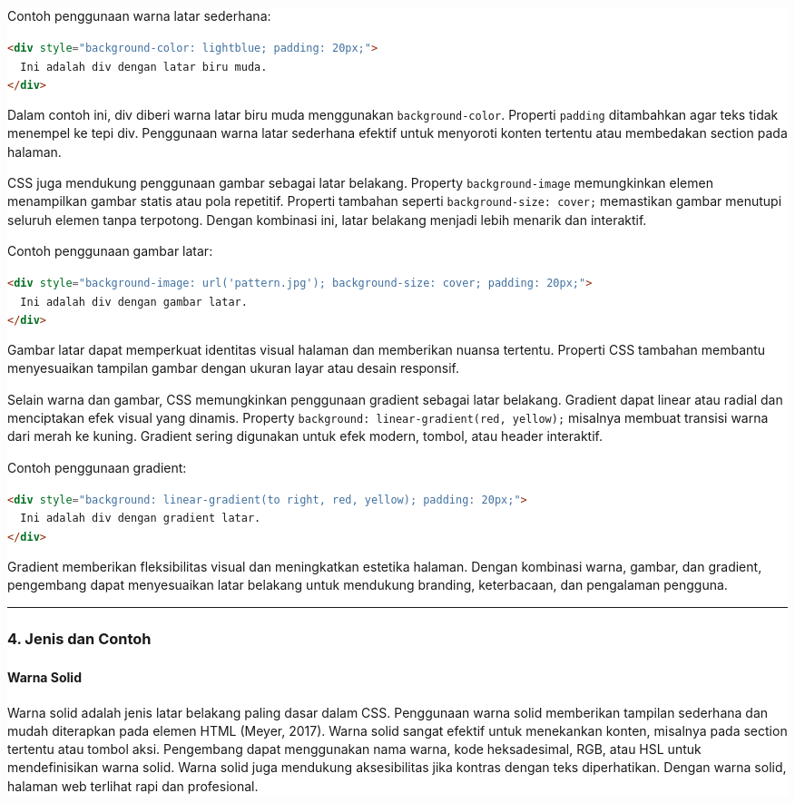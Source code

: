 Contoh penggunaan warna latar sederhana:

```html
<div style="background-color: lightblue; padding: 20px;">
  Ini adalah div dengan latar biru muda.
</div>
```

Dalam contoh ini, div diberi warna latar biru muda menggunakan `background-color`. Properti `padding` ditambahkan agar teks tidak menempel ke tepi div. Penggunaan warna latar sederhana efektif untuk menyoroti konten tertentu atau membedakan section pada halaman.

CSS juga mendukung penggunaan gambar sebagai latar belakang. Property `background-image` memungkinkan elemen menampilkan gambar statis atau pola repetitif. Properti tambahan seperti `background-size: cover;` memastikan gambar menutupi seluruh elemen tanpa terpotong. Dengan kombinasi ini, latar belakang menjadi lebih menarik dan interaktif.

Contoh penggunaan gambar latar:

```html
<div style="background-image: url('pattern.jpg'); background-size: cover; padding: 20px;">
  Ini adalah div dengan gambar latar.
</div>
```

Gambar latar dapat memperkuat identitas visual halaman dan memberikan nuansa tertentu. Properti CSS tambahan membantu menyesuaikan tampilan gambar dengan ukuran layar atau desain responsif.

Selain warna dan gambar, CSS memungkinkan penggunaan gradient sebagai latar belakang. Gradient dapat linear atau radial dan menciptakan efek visual yang dinamis. Property `background: linear-gradient(red, yellow);` misalnya membuat transisi warna dari merah ke kuning. Gradient sering digunakan untuk efek modern, tombol, atau header interaktif.

Contoh penggunaan gradient:

```html
<div style="background: linear-gradient(to right, red, yellow); padding: 20px;">
  Ini adalah div dengan gradient latar.
</div>
```

Gradient memberikan fleksibilitas visual dan meningkatkan estetika halaman. Dengan kombinasi warna, gambar, dan gradient, pengembang dapat menyesuaikan latar belakang untuk mendukung branding, keterbacaan, dan pengalaman pengguna.

---
### 4. Jenis dan Contoh

#### Warna Solid

Warna solid adalah jenis latar belakang paling dasar dalam CSS. Penggunaan warna solid memberikan tampilan sederhana dan mudah diterapkan pada elemen HTML (Meyer, 2017). Warna solid sangat efektif untuk menekankan konten, misalnya pada section tertentu atau tombol aksi. Pengembang dapat menggunakan nama warna, kode heksadesimal, RGB, atau HSL untuk mendefinisikan warna solid. Warna solid juga mendukung aksesibilitas jika kontras dengan teks diperhatikan. Dengan warna solid, halaman web terlihat rapi dan profesional.
